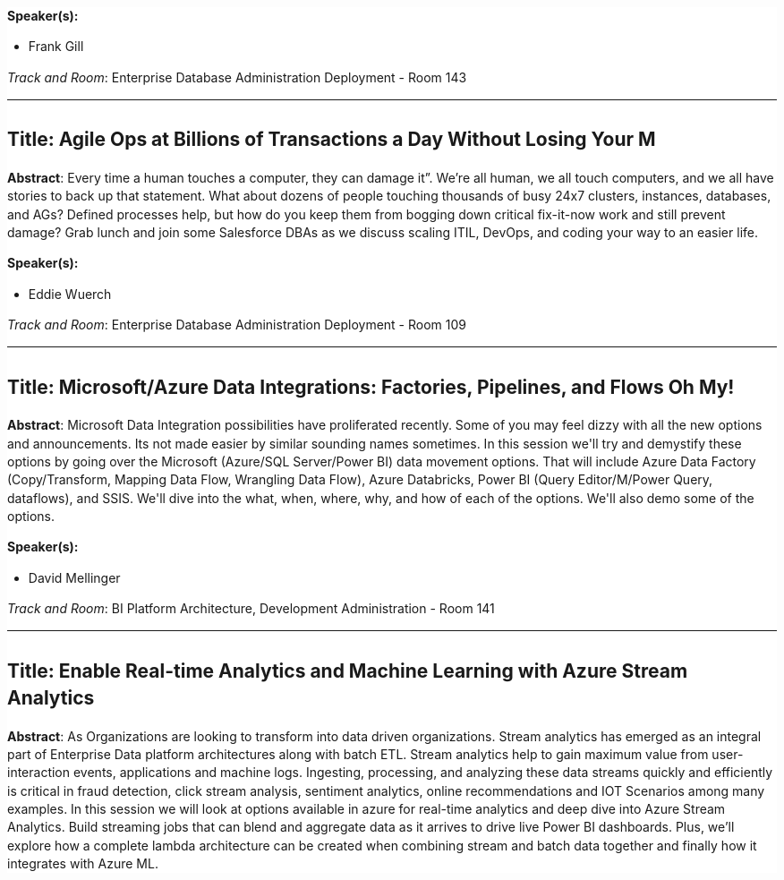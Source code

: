 **Speaker(s):**
- Frank Gill
 
*Track and Room*: Enterprise Database Administration  Deployment - Room 143
 
----------------------------------------------------------------------------------- 
 
 
## Title: Agile Ops at Billions of Transactions a Day Without Losing Your M
 
**Abstract**:
Every time a human touches a computer, they can damage it”. We’re all human, we all touch computers, and we all have stories to back up that statement. What about dozens of people touching thousands of busy 24x7 clusters, instances, databases, and AGs? Defined processes help, but how do you keep them from bogging down critical fix-it-now work and still prevent damage? Grab lunch and join some Salesforce DBAs as we discuss scaling ITIL, DevOps, and coding your way to an easier life.
 
**Speaker(s):**
- Eddie Wuerch
 
*Track and Room*: Enterprise Database Administration  Deployment - Room 109
 
----------------------------------------------------------------------------------- 
 
 
## Title: Microsoft/Azure Data Integrations: Factories, Pipelines, and Flows Oh My!
 
**Abstract**:
Microsoft Data Integration possibilities have proliferated recently. Some of you may feel dizzy with all the new options and announcements. Its not made easier by similar sounding names sometimes. In this session we'll try and demystify these options by going over the Microsoft (Azure/SQL Server/Power BI) data movement options. That will include Azure Data Factory (Copy/Transform, Mapping Data Flow, Wrangling Data Flow), Azure Databricks, Power BI (Query Editor/M/Power Query, dataflows), and SSIS. We'll dive into the what, when, where, why, and how of each of the options. We'll also demo some of the options.
 
**Speaker(s):**
- David Mellinger
 
*Track and Room*: BI Platform Architecture, Development  Administration - Room 141
 
----------------------------------------------------------------------------------- 
 
 
## Title: Enable Real-time Analytics and Machine Learning with Azure Stream Analytics
 
**Abstract**:
As Organizations are looking to transform into data driven organizations. Stream analytics has emerged as an integral part of Enterprise Data platform architectures along with batch ETL. Stream analytics help to gain maximum value from user-interaction events, applications and machine logs. Ingesting, processing, and analyzing these data streams quickly and efficiently is critical in fraud detection, click stream analysis, sentiment analytics, online recommendations and IOT Scenarios among many examples. In this session we will look at options available in azure for real-time analytics and deep dive into Azure Stream Analytics. Build streaming jobs that can blend and aggregate data as it arrives to drive live Power BI dashboards. Plus, we’ll explore how a complete lambda architecture can be created when combining stream and batch data together and finally how it integrates with Azure ML.
 